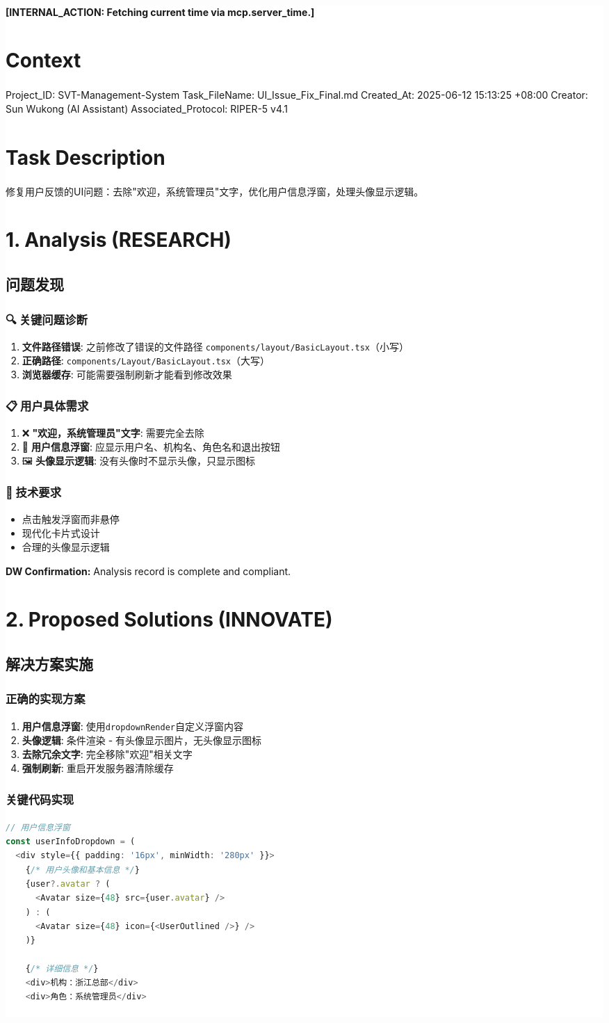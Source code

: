 **[INTERNAL_ACTION: Fetching current time via mcp.server_time.]**

# Context
Project_ID: SVT-Management-System Task_FileName: UI_Issue_Fix_Final.md Created_At: 2025-06-12 15:13:25 +08:00
Creator: Sun Wukong (AI Assistant) Associated_Protocol: RIPER-5 v4.1

# Task Description
修复用户反馈的UI问题：去除"欢迎，系统管理员"文字，优化用户信息浮窗，处理头像显示逻辑。

# 1. Analysis (RESEARCH)

## 问题发现

### 🔍 关键问题诊断
1. **文件路径错误**: 之前修改了错误的文件路径 `components/layout/BasicLayout.tsx`（小写）
2. **正确路径**: `components/Layout/BasicLayout.tsx`（大写）
3. **浏览器缓存**: 可能需要强制刷新才能看到修改效果

### 📋 用户具体需求
1. ❌ **"欢迎，系统管理员"文字**: 需要完全去除
2. 🔄 **用户信息浮窗**: 应显示用户名、机构名、角色名和退出按钮
3. 🖼️ **头像显示逻辑**: 没有头像时不显示头像，只显示图标

### 🎯 技术要求
- 点击触发浮窗而非悬停
- 现代化卡片式设计
- 合理的头像显示逻辑

**DW Confirmation:** Analysis record is complete and compliant.

# 2. Proposed Solutions (INNOVATE)

## 解决方案实施

### 正确的实现方案
1. **用户信息浮窗**: 使用`dropdownRender`自定义浮窗内容
2. **头像逻辑**: 条件渲染 - 有头像显示图片，无头像显示图标
3. **去除冗余文字**: 完全移除"欢迎"相关文字
4. **强制刷新**: 重启开发服务器清除缓存

### 关键代码实现
```typescript
// 用户信息浮窗
const userInfoDropdown = (
  <div style={{ padding: '16px', minWidth: '280px' }}>
    {/* 用户头像和基本信息 */}
    {user?.avatar ? (
      <Avatar size={48} src={user.avatar} />
    ) : (
      <Avatar size={48} icon={<UserOutlined />} />
    )}
    
    {/* 详细信息 */}
    <div>机构：浙江总部</div>
    <div>角色：系统管理员</div>
    
```